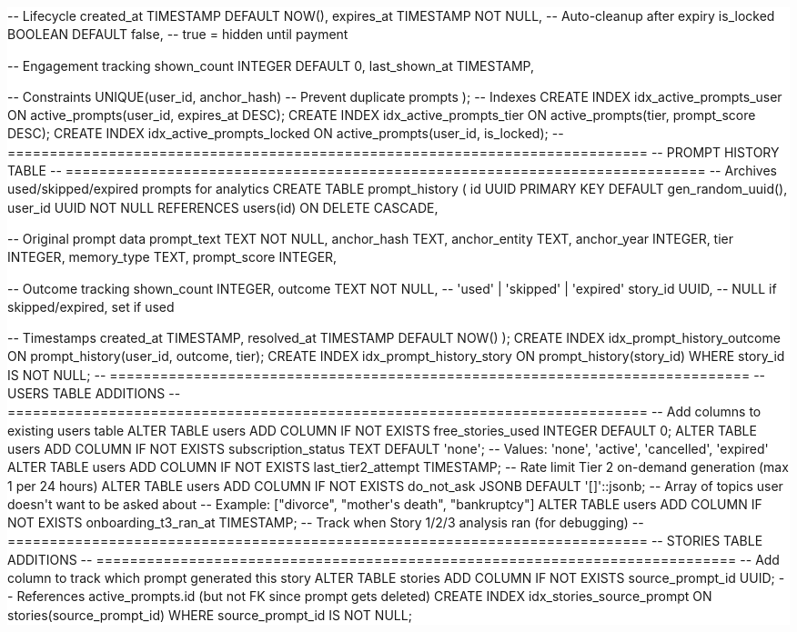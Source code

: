-- Lifecycle
created_at TIMESTAMP DEFAULT NOW(),
expires_at TIMESTAMP NOT NULL, -- Auto-cleanup after expiry
is_locked BOOLEAN DEFAULT false, -- true = hidden until payment

-- Engagement tracking
shown_count INTEGER DEFAULT 0,
last_shown_at TIMESTAMP,

-- Constraints
UNIQUE(user_id, anchor_hash) -- Prevent duplicate prompts
);
-- Indexes
CREATE INDEX idx_active_prompts_user ON active_prompts(user_id, expires_at DESC);
CREATE INDEX idx_active_prompts_tier ON active_prompts(tier, prompt_score DESC);
CREATE INDEX idx_active_prompts_locked ON active_prompts(user_id, is_locked);
-- ============================================================================
-- PROMPT HISTORY TABLE
-- ============================================================================
-- Archives used/skipped/expired prompts for analytics
CREATE TABLE prompt_history (
id UUID PRIMARY KEY DEFAULT gen_random_uuid(),
user_id UUID NOT NULL REFERENCES users(id) ON DELETE CASCADE,

-- Original prompt data
prompt_text TEXT NOT NULL,
anchor_hash TEXT,
anchor_entity TEXT,
anchor_year INTEGER,
tier INTEGER,
memory_type TEXT,
prompt_score INTEGER,

-- Outcome tracking
shown_count INTEGER,
outcome TEXT NOT NULL, -- 'used' | 'skipped' | 'expired'
story_id UUID, -- NULL if skipped/expired, set if used

-- Timestamps
created_at TIMESTAMP,
resolved_at TIMESTAMP DEFAULT NOW()
);
CREATE INDEX idx_prompt_history_outcome ON prompt_history(user_id, outcome, tier);
CREATE INDEX idx_prompt_history_story ON prompt_history(story_id) WHERE story_id IS NOT NULL;
-- ============================================================================
-- USERS TABLE ADDITIONS
-- ============================================================================
-- Add columns to existing users table
ALTER TABLE users ADD COLUMN IF NOT EXISTS free_stories_used INTEGER DEFAULT 0;
ALTER TABLE users ADD COLUMN IF NOT EXISTS subscription_status TEXT DEFAULT 'none';
-- Values: 'none', 'active', 'cancelled', 'expired'
ALTER TABLE users ADD COLUMN IF NOT EXISTS last_tier2_attempt TIMESTAMP;
-- Rate limit Tier 2 on-demand generation (max 1 per 24 hours)
ALTER TABLE users ADD COLUMN IF NOT EXISTS do_not_ask JSONB DEFAULT '[]'::jsonb;
-- Array of topics user doesn't want to be asked about
-- Example: ["divorce", "mother's death", "bankruptcy"]
ALTER TABLE users ADD COLUMN IF NOT EXISTS onboarding_t3_ran_at TIMESTAMP;
-- Track when Story 1/2/3 analysis ran (for debugging)
-- ============================================================================
-- STORIES TABLE ADDITIONS
-- ============================================================================
-- Add column to track which prompt generated this story
ALTER TABLE stories ADD COLUMN IF NOT EXISTS source_prompt_id UUID;
-- References active_prompts.id (but not FK since prompt gets deleted)
CREATE INDEX idx_stories_source_prompt ON stories(source_prompt_id)
WHERE source_prompt_id IS NOT NULL;